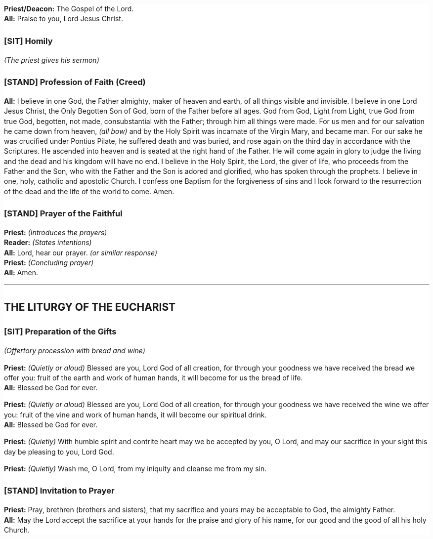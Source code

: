 **Priest/Deacon:** The Gospel of the Lord.  
**All:** Praise to you, Lord Jesus Christ.

### **[SIT]** Homily
*(The priest gives his sermon)*

### **[STAND]** Profession of Faith (Creed)
**All:** I believe in one God, the Father almighty, maker of heaven and earth, of all things visible and invisible. I believe in one Lord Jesus Christ, the Only Begotten Son of God, born of the Father before all ages. God from God, Light from Light, true God from true God, begotten, not made, consubstantial with the Father; through him all things were made. For us men and for our salvation he came down from heaven, *(all bow)* and by the Holy Spirit was incarnate of the Virgin Mary, and became man. For our sake he was crucified under Pontius Pilate, he suffered death and was buried, and rose again on the third day in accordance with the Scriptures. He ascended into heaven and is seated at the right hand of the Father. He will come again in glory to judge the living and the dead and his kingdom will have no end. I believe in the Holy Spirit, the Lord, the giver of life, who proceeds from the Father and the Son, who with the Father and the Son is adored and glorified, who has spoken through the prophets. I believe in one, holy, catholic and apostolic Church. I confess one Baptism for the forgiveness of sins and I look forward to the resurrection of the dead and the life of the world to come. Amen.

### **[STAND]** Prayer of the Faithful
**Priest:** *(Introduces the prayers)*  
**Reader:** *(States intentions)*  
**All:** Lord, hear our prayer. *(or similar response)*  
**Priest:** *(Concluding prayer)*  
**All:** Amen.

---

## THE LITURGY OF THE EUCHARIST

### **[SIT]** Preparation of the Gifts
*(Offertory procession with bread and wine)*

**Priest:** *(Quietly or aloud)* Blessed are you, Lord God of all creation, for through your goodness we have received the bread we offer you: fruit of the earth and work of human hands, it will become for us the bread of life.  
**All:** Blessed be God for ever.

**Priest:** *(Quietly or aloud)* Blessed are you, Lord God of all creation, for through your goodness we have received the wine we offer you: fruit of the vine and work of human hands, it will become our spiritual drink.  
**All:** Blessed be God for ever.

**Priest:** *(Quietly)* With humble spirit and contrite heart may we be accepted by you, O Lord, and may our sacrifice in your sight this day be pleasing to you, Lord God.

**Priest:** *(Quietly)* Wash me, O Lord, from my iniquity and cleanse me from my sin.

### **[STAND]** Invitation to Prayer
**Priest:** Pray, brethren (brothers and sisters), that my sacrifice and yours may be acceptable to God, the almighty Father.  
**All:** May the Lord accept the sacrifice at your hands for the praise and glory of his name, for our good and the good of all his holy Church.
